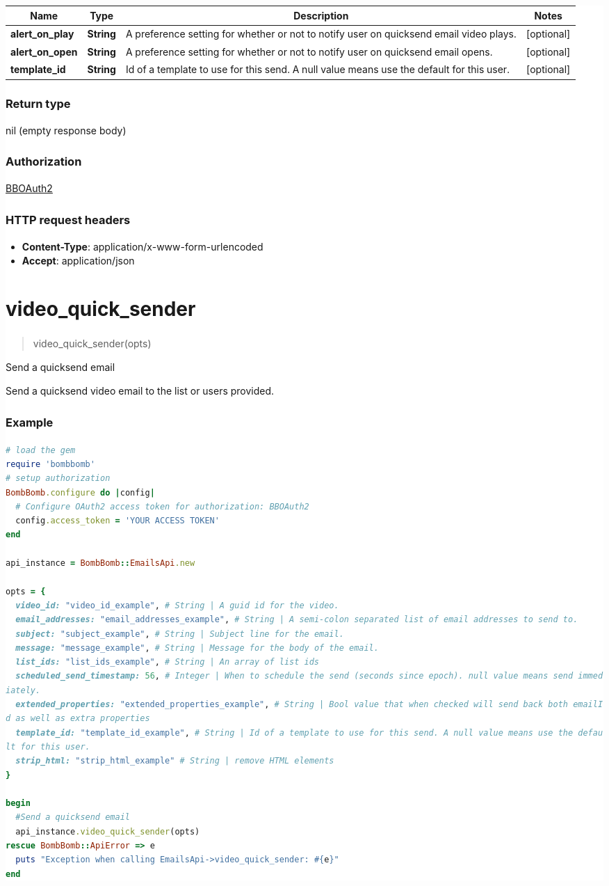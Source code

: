 Name | Type | Description  | Notes
------------- | ------------- | ------------- | -------------
 **alert_on_play** | **String**| A preference setting for whether or not to notify user on quicksend email video plays. | [optional] 
 **alert_on_open** | **String**| A preference setting for whether or not to notify user on quicksend email opens. | [optional] 
 **template_id** | **String**| Id of a template to use for this send. A null value means use the default for this user. | [optional] 

### Return type

nil (empty response body)

### Authorization

[BBOAuth2](../README.md#BBOAuth2)

### HTTP request headers

 - **Content-Type**: application/x-www-form-urlencoded
 - **Accept**: application/json



# **video_quick_sender**
> video_quick_sender(opts)

Send a quicksend email

Send a quicksend video email to the list or users provided.

### Example
```ruby
# load the gem
require 'bombbomb'
# setup authorization
BombBomb.configure do |config|
  # Configure OAuth2 access token for authorization: BBOAuth2
  config.access_token = 'YOUR ACCESS TOKEN'
end

api_instance = BombBomb::EmailsApi.new

opts = { 
  video_id: "video_id_example", # String | A guid id for the video.
  email_addresses: "email_addresses_example", # String | A semi-colon separated list of email addresses to send to.
  subject: "subject_example", # String | Subject line for the email.
  message: "message_example", # String | Message for the body of the email.
  list_ids: "list_ids_example", # String | An array of list ids
  scheduled_send_timestamp: 56, # Integer | When to schedule the send (seconds since epoch). null value means send immediately.
  extended_properties: "extended_properties_example", # String | Bool value that when checked will send back both emailId as well as extra properties
  template_id: "template_id_example", # String | Id of a template to use for this send. A null value means use the default for this user.
  strip_html: "strip_html_example" # String | remove HTML elements
}

begin
  #Send a quicksend email
  api_instance.video_quick_sender(opts)
rescue BombBomb::ApiError => e
  puts "Exception when calling EmailsApi->video_quick_sender: #{e}"
end
```
